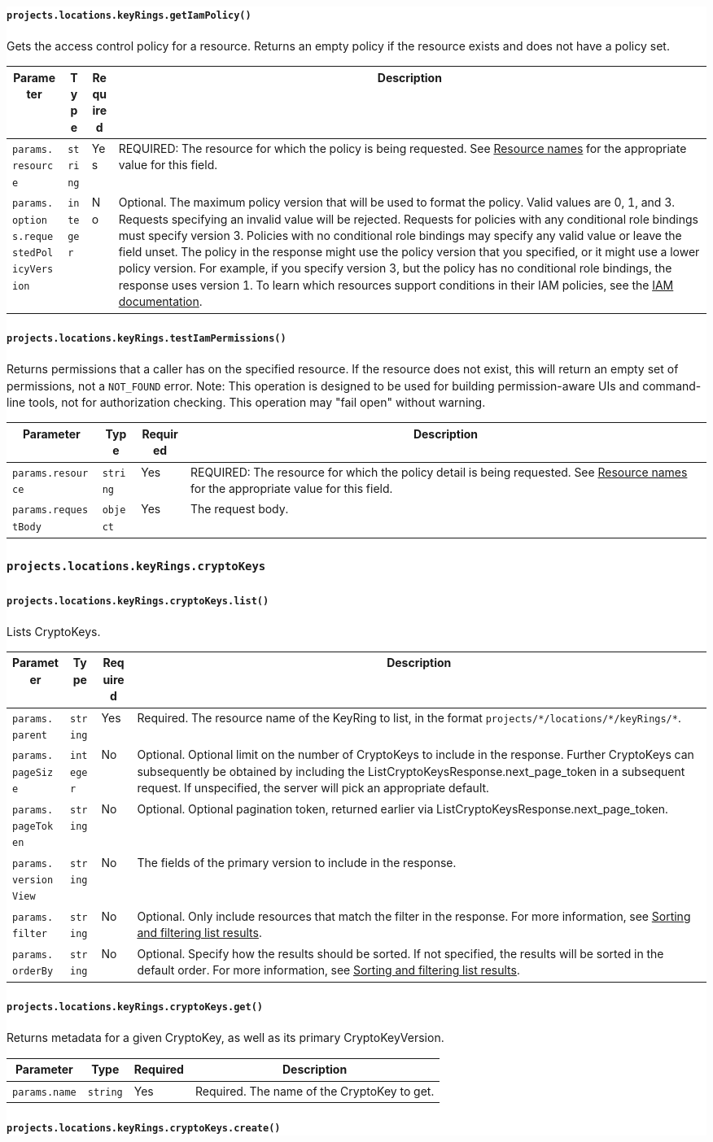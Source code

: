 #### `projects.locations.keyRings.getIamPolicy()`

Gets the access control policy for a resource. Returns an empty policy if the resource exists and does not have a policy set.

| Parameter | Type | Required | Description |
|---|---|---|---|
| `params.resource` | `string` | Yes | REQUIRED: The resource for which the policy is being requested. See [Resource names](https://cloud.google.com/apis/design/resource_names) for the appropriate value for this field. |
| `params.options.requestedPolicyVersion` | `integer` | No | Optional. The maximum policy version that will be used to format the policy. Valid values are 0, 1, and 3. Requests specifying an invalid value will be rejected. Requests for policies with any conditional role bindings must specify version 3. Policies with no conditional role bindings may specify any valid value or leave the field unset. The policy in the response might use the policy version that you specified, or it might use a lower policy version. For example, if you specify version 3, but the policy has no conditional role bindings, the response uses version 1. To learn which resources support conditions in their IAM policies, see the [IAM documentation](https://cloud.google.com/iam/help/conditions/resource-policies). |

#### `projects.locations.keyRings.testIamPermissions()`

Returns permissions that a caller has on the specified resource. If the resource does not exist, this will return an empty set of permissions, not a `NOT_FOUND` error. Note: This operation is designed to be used for building permission-aware UIs and command-line tools, not for authorization checking. This operation may "fail open" without warning.

| Parameter | Type | Required | Description |
|---|---|---|---|
| `params.resource` | `string` | Yes | REQUIRED: The resource for which the policy detail is being requested. See [Resource names](https://cloud.google.com/apis/design/resource_names) for the appropriate value for this field. |
| `params.requestBody` | `object` | Yes | The request body. |

### `projects.locations.keyRings.cryptoKeys`

#### `projects.locations.keyRings.cryptoKeys.list()`

Lists CryptoKeys.

| Parameter | Type | Required | Description |
|---|---|---|---|
| `params.parent` | `string` | Yes | Required. The resource name of the KeyRing to list, in the format `projects/*/locations/*/keyRings/*`. |
| `params.pageSize` | `integer` | No | Optional. Optional limit on the number of CryptoKeys to include in the response. Further CryptoKeys can subsequently be obtained by including the ListCryptoKeysResponse.next_page_token in a subsequent request. If unspecified, the server will pick an appropriate default. |
| `params.pageToken` | `string` | No | Optional. Optional pagination token, returned earlier via ListCryptoKeysResponse.next_page_token. |
| `params.versionView` | `string` | No | The fields of the primary version to include in the response. |
| `params.filter` | `string` | No | Optional. Only include resources that match the filter in the response. For more information, see [Sorting and filtering list results](https://cloud.google.com/kms/docs/sorting-and-filtering). |
| `params.orderBy` | `string` | No | Optional. Specify how the results should be sorted. If not specified, the results will be sorted in the default order. For more information, see [Sorting and filtering list results](https://cloud.google.com/kms/docs/sorting-and-filtering). |

#### `projects.locations.keyRings.cryptoKeys.get()`

Returns metadata for a given CryptoKey, as well as its primary CryptoKeyVersion.

| Parameter | Type | Required | Description |
|---|---|---|---|
| `params.name` | `string` | Yes | Required. The name of the CryptoKey to get. |

#### `projects.locations.keyRings.cryptoKeys.create()`
